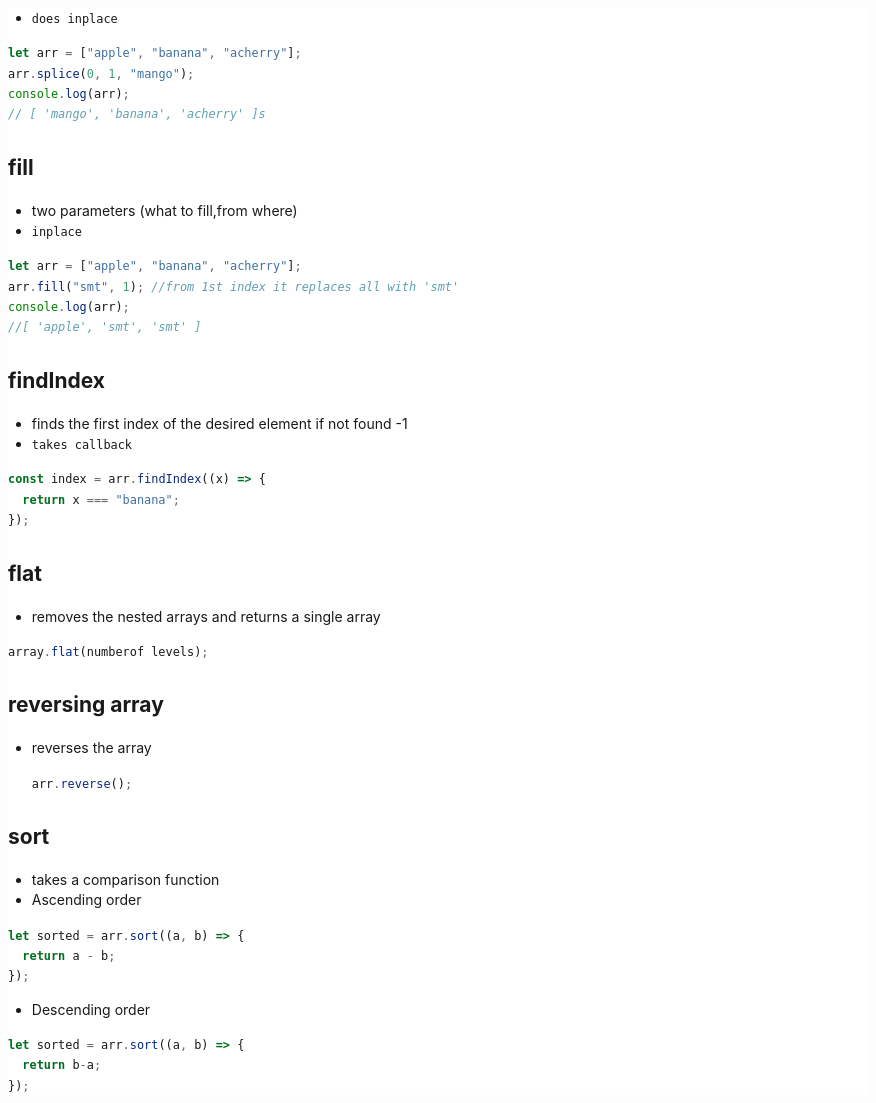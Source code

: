 - `does inplace`

```js
let arr = ["apple", "banana", "acherry"];
arr.splice(0, 1, "mango");
console.log(arr);
// [ 'mango', 'banana', 'acherry' ]s
```

## fill

- two parameters (what to fill,from where)
- `inplace`

```js
let arr = ["apple", "banana", "acherry"];
arr.fill("smt", 1); //from 1st index it replaces all with 'smt'
console.log(arr);
//[ 'apple', 'smt', 'smt' ]
```

## findIndex

- finds the first index of the desired element if not found -1
- `takes callback`

```js
const index = arr.findIndex((x) => {
  return x === "banana";
});
```

## flat

- removes the nested arrays and returns a single array

```js
array.flat(numberof levels);
```

## reversing array

- reverses the array
  ```js
  arr.reverse();
  ```

## sort 
- takes a comparison function
- Ascending order
```js
let sorted = arr.sort((a, b) => {
  return a - b;
});
```
- Descending order
```js
let sorted = arr.sort((a, b) => {
  return b-a;
});
```
